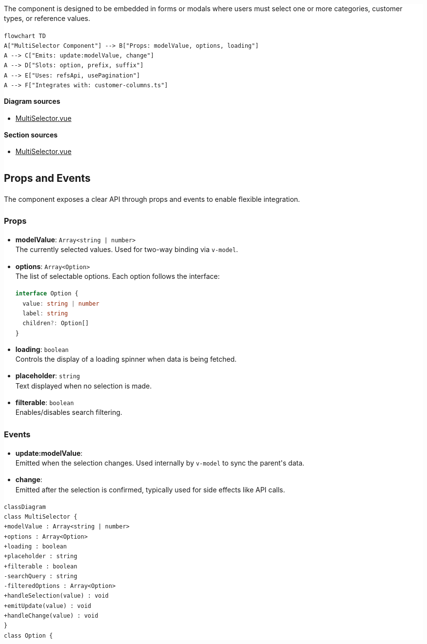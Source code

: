 The component is designed to be embedded in forms or modals where users must select one or more categories, customer types, or reference values.

```mermaid
flowchart TD
A["MultiSelector Component"] --> B["Props: modelValue, options, loading"]
A --> C["Emits: update:modelValue, change"]
A --> D["Slots: option, prefix, suffix"]
A --> E["Uses: refsApi, usePagination"]
A --> F["Integrates with: customer-columns.ts"]
```

**Diagram sources**
- [MultiSelector.vue](file://src/root/shared/components/MultiSelector.vue#L1-L100)

**Section sources**
- [MultiSelector.vue](file://src/root/shared/components/MultiSelector.vue#L1-L100)

## Props and Events

The component exposes a clear API through props and events to enable flexible integration.

### Props

- **modelValue**: `Array<string | number>`  
  The currently selected values. Used for two-way binding via `v-model`.

- **options**: `Array<Option>`  
  The list of selectable options. Each option follows the interface:  
  ```ts
  interface Option {
    value: string | number
    label: string
    children?: Option[]
  }
  ```

- **loading**: `boolean`  
  Controls the display of a loading spinner when data is being fetched.

- **placeholder**: `string`  
  Text displayed when no selection is made.

- **filterable**: `boolean`  
  Enables/disables search filtering.

### Events

- **update:modelValue**:  
  Emitted when the selection changes. Used internally by `v-model` to sync the parent's data.

- **change**:  
  Emitted after the selection is confirmed, typically used for side effects like API calls.

```mermaid
classDiagram
class MultiSelector {
+modelValue : Array<string | number>
+options : Array<Option>
+loading : boolean
+placeholder : string
+filterable : boolean
-searchQuery : string
-filteredOptions : Array<Option>
+handleSelection(value) : void
+emitUpdate(value) : void
+handleChange(value) : void
}
class Option {
```